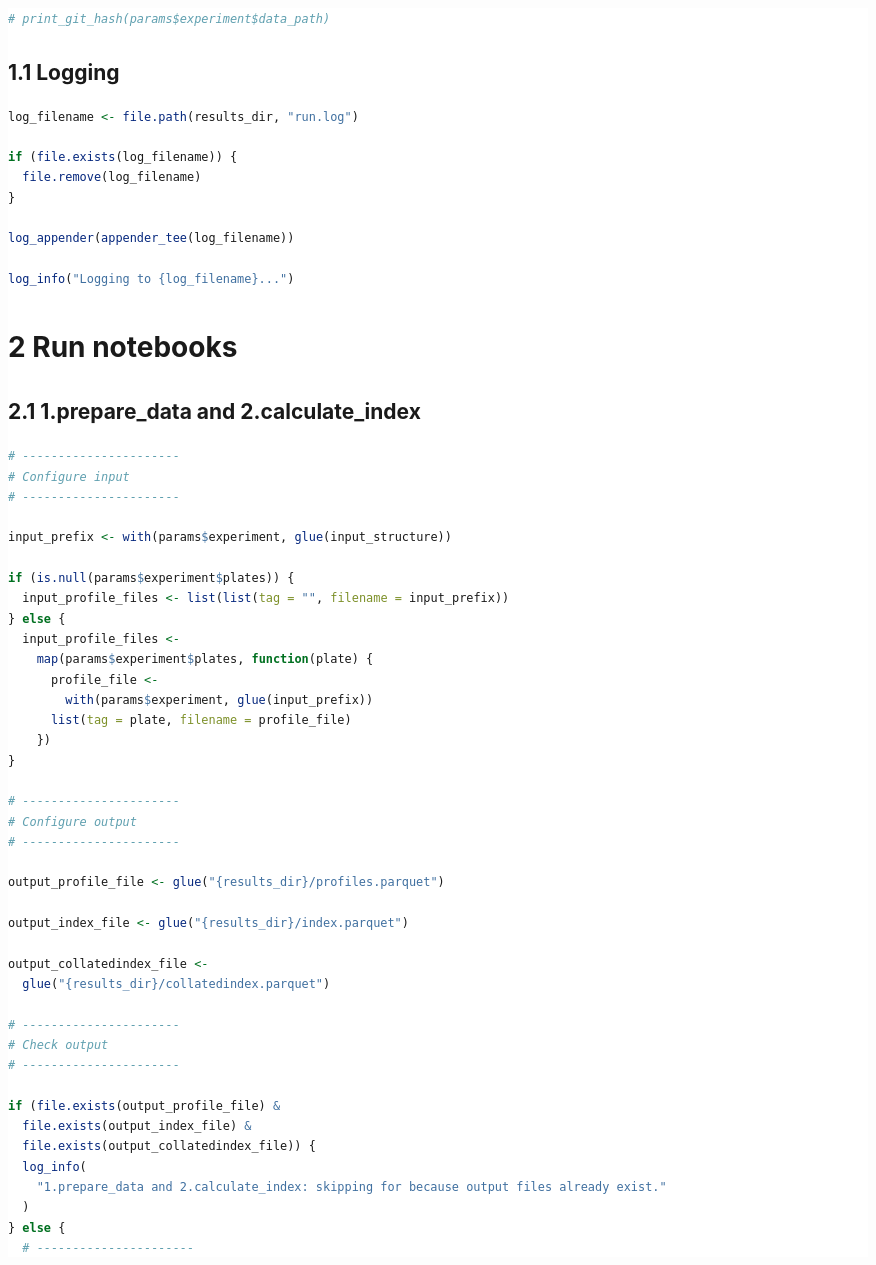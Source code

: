 ``` r
# print_git_hash(params$experiment$data_path)
```

## 1.1 Logging

``` r
log_filename <- file.path(results_dir, "run.log")

if (file.exists(log_filename)) {
  file.remove(log_filename)
}

log_appender(appender_tee(log_filename))

log_info("Logging to {log_filename}...")
```

# 2 Run notebooks

## 2.1 1.prepare_data and 2.calculate_index

``` r
# ----------------------
# Configure input
# ----------------------

input_prefix <- with(params$experiment, glue(input_structure))

if (is.null(params$experiment$plates)) {
  input_profile_files <- list(list(tag = "", filename = input_prefix))
} else {
  input_profile_files <-
    map(params$experiment$plates, function(plate) {
      profile_file <-
        with(params$experiment, glue(input_prefix))
      list(tag = plate, filename = profile_file)
    })
}

# ----------------------
# Configure output
# ----------------------

output_profile_file <- glue("{results_dir}/profiles.parquet")

output_index_file <- glue("{results_dir}/index.parquet")

output_collatedindex_file <-
  glue("{results_dir}/collatedindex.parquet")

# ----------------------
# Check output
# ----------------------

if (file.exists(output_profile_file) &
  file.exists(output_index_file) &
  file.exists(output_collatedindex_file)) {
  log_info(
    "1.prepare_data and 2.calculate_index: skipping for because output files already exist."
  )
} else {
  # ----------------------
```